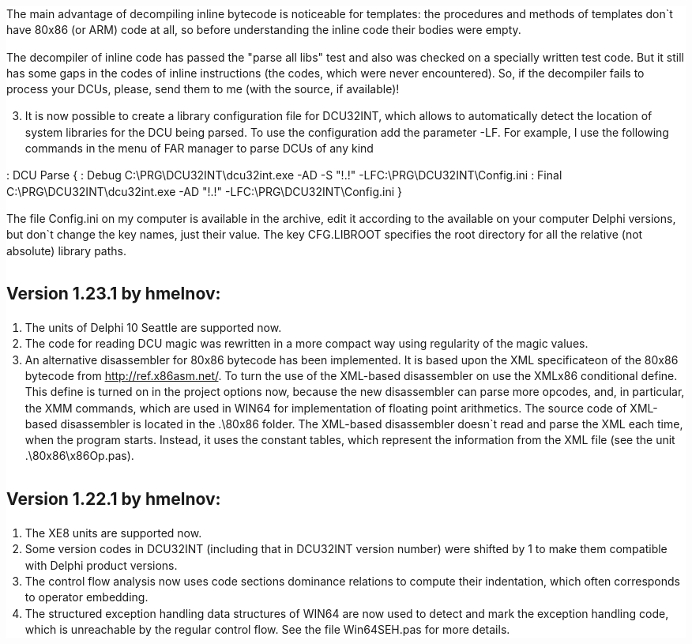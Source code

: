   The main advantage of decompiling inline bytecode is noticeable for templates:
  the procedures and methods of templates don`t have 80x86 (or ARM) code at all, 
  so before understanding the inline code their bodies were empty.

  The decompiler of inline code has passed the "parse all libs" test and also 
  was checked on a specially written test code. But it still has some gaps in 
  the codes of inline instructions (the codes, which were never encountered). 
  So, if the decompiler fails to process your DCUs, please, send them to me
  (with the source, if available)!

3. It is now possible to create a library configuration file for DCU32INT,
  which allows to automatically detect the location of system libraries for 
  the DCU being parsed. To use the configuration add the parameter
  -LF<Path to Config>. For example, I use the following commands in the menu
  of FAR manager to parse DCUs of any kind

:  DCU Parse
{
:  Debug
    C:\PRG\DCU32INT\dcu32int.exe -AD -S "!.!" -LFC:\PRG\DCU32INT\Config.ini
:  Final
    C:\PRG\DCU32INT\dcu32int.exe -AD "!.!" -LFC:\PRG\DCU32INT\Config.ini
}
  
  The file Config.ini on my computer is available in the archive, edit it 
  according to the available on your computer Delphi versions, but don`t 
  change the key names, just their value. The key CFG.LIBROOT specifies the
  root directory for all the relative (not absolute) library paths.

## Version 1.23.1 by hmelnov:

1. The units of Delphi 10 Seattle are supported now. 
2. The code for reading DCU magic was rewritten in a more compact way using
  regularity of the magic values.
3. An alternative disassembler for 80x86 bytecode has been implemented. 
  It is based upon the XML specificateon of the 80x86 bytecode from http://ref.x86asm.net/.
  To turn the use of the XML-based disassembler on use the XMLx86 conditional 
  define. This define is turned on in the project options now, because the new 
  disassembler can parse more opcodes, and, in particular, the XMM commands, 
  which are used in WIN64 for implementation of floating point arithmetics. 
  The source code of XML-based disassembler is located in the .\80x86 folder.
  The XML-based disassembler doesn`t read and parse the XML each time, when 
  the program starts. Instead, it uses the constant tables, which represent 
  the information from the XML file (see the unit .\80x86\x86Op.pas). 

## Version 1.22.1 by hmelnov:

1. The XE8 units are supported now. 
2. Some version codes in DCU32INT (including that in DCU32INT version number)
  were shifted by 1 to make them compatible with Delphi product versions.
3. The control flow analysis now uses code sections dominance relations to 
  compute their indentation, which often corresponds to operator embedding.
4. The structured exception handling data structures of WIN64 are now used 
  to detect and mark the exception handling code, which is unreachable
  by the regular control flow. See the file Win64SEH.pas for more details.
